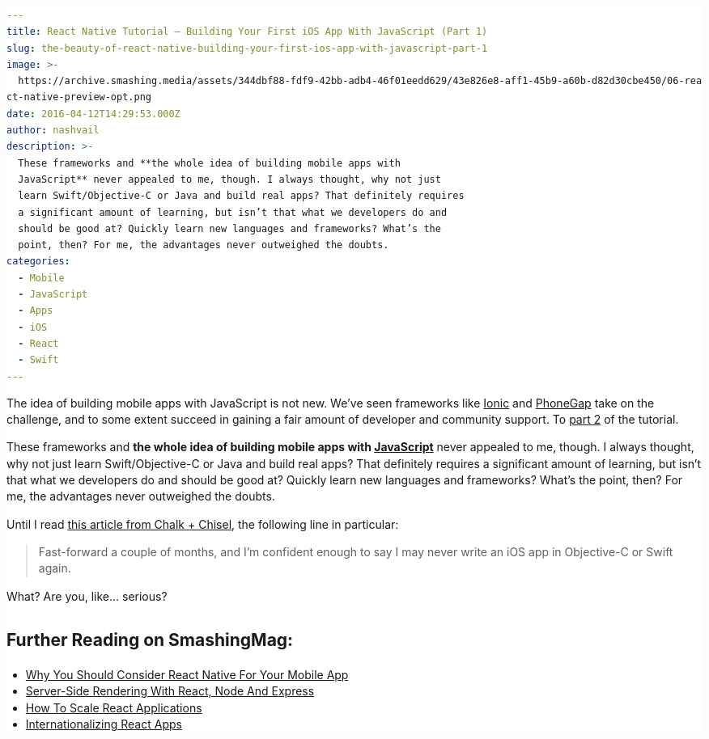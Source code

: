```yaml
---
title: React Native Tutorial – Building Your First iOS App With JavaScript (Part 1)
slug: the-beauty-of-react-native-building-your-first-ios-app-with-javascript-part-1
image: >-
  https://archive.smashing.media/assets/344dbf88-fdf9-42bb-adb4-46f01eedd629/43e826e8-aff1-45b9-a60b-d82d30cbe450/06-react-native-preview-opt.png
date: 2016-04-12T14:29:53.000Z
author: nashvail
description: >-
  These frameworks and **the whole idea of building mobile apps with
  JavaScript** never appealed to me, though. I always thought, why not just
  learn Swift/Objective-C or Java and build real apps? That definitely requires
  a significant amount of learning, but isn’t that what we developers do and
  should be good at? Quickly learn new languages and frameworks? What’s the
  point, then? For me, the advantages never outweighed the doubts.
categories:
  - Mobile
  - JavaScript
  - Apps
  - iOS
  - React
  - Swift
---
```

The idea of building mobile apps with JavaScript is not new. We’ve seen frameworks like <a href="https://ionicframework.com/">Ionic</a> and <a href="https://www.smashingmagazine.com/2014/02/four-ways-to-build-a-mobile-app-part3-phonegap/">PhoneGap</a> take on the challenge, and to some extent succeed in gaining a fair amount of developer and community support. To <a href="https://www.smashingmagazine.com/2016/04/how-to-build-your-first-ios-app-with-javascript/">part 2</a> of the tutorial.

These frameworks and <strong>the whole idea of building mobile apps with <a href="https://www.smashingmagazine.com/2016/04/finally-css-javascript-meet-cssx/">JavaScript</a></strong> never appealed to me, though. I always thought, why not just learn Swift/Objective-C or Java and build real apps? That definitely requires a significant amount of learning, but isn’t that what we developers do and should be good at? Quickly learn new languages and frameworks? What’s the point, then? For me, the advantages never outweighed the doubts.

Until I read <a href="https://medium.com/ios-os-x-development/an-ios-developer-on-react-native-1f24786c29f0#.avhlz9qsr">this article from Chalk + Chisel</a>, the following line in particular:
<blockquote>Fast-forward a couple of months, and I’m confident enough to say I may never write an iOS app in Objective-C or Swift again.</blockquote>

What? Are you, like… serious?

## <span class="rh">Further Reading</span> on SmashingMag:

*   [Why You Should Consider React Native For Your Mobile App](https://www.smashingmagazine.com/2016/04/consider-react-native-mobile-app/)
*   [Server-Side Rendering With React, Node And Express](https://www.smashingmagazine.com/2016/03/server-side-rendering-react-node-express/)
*   [How To Scale React Applications](https://www.smashingmagazine.com/2016/09/how-to-scale-react-applications/)
*   [Internationalizing React Apps](https://www.smashingmagazine.com/2017/01/internationalizing-react-apps/)
